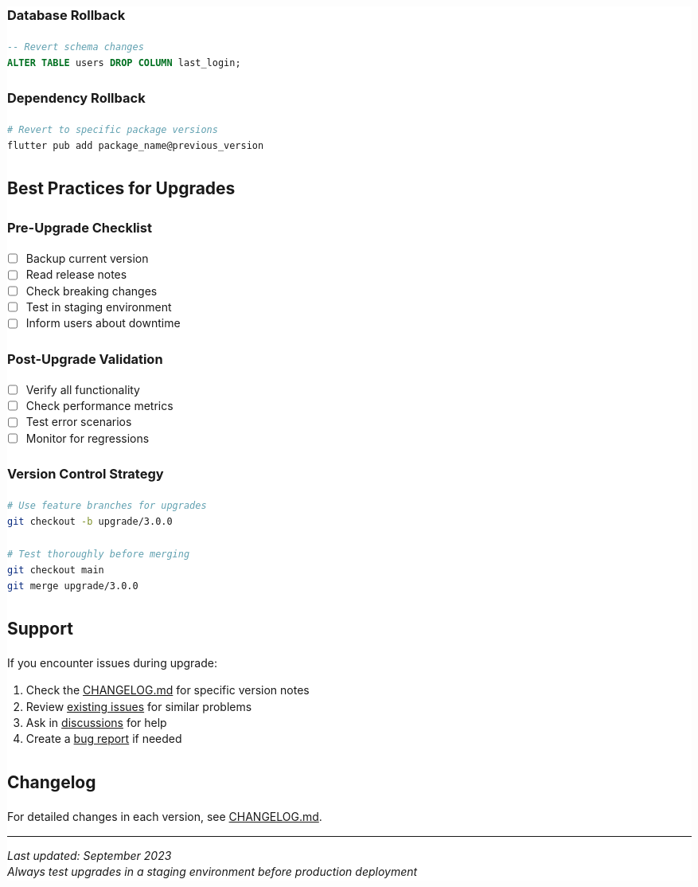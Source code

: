 ### Database Rollback
```sql
-- Revert schema changes
ALTER TABLE users DROP COLUMN last_login;
```

### Dependency Rollback
```bash
# Revert to specific package versions
flutter pub add package_name@previous_version
```

## Best Practices for Upgrades

### Pre-Upgrade Checklist
- [ ] Backup current version
- [ ] Read release notes
- [ ] Check breaking changes
- [ ] Test in staging environment
- [ ] Inform users about downtime

### Post-Upgrade Validation
- [ ] Verify all functionality
- [ ] Check performance metrics
- [ ] Test error scenarios
- [ ] Monitor for regressions

### Version Control Strategy
```bash
# Use feature branches for upgrades
git checkout -b upgrade/3.0.0

# Test thoroughly before merging
git checkout main
git merge upgrade/3.0.0
```

## Support

If you encounter issues during upgrade:

1. Check the [CHANGELOG.md](CHANGELOG.md) for specific version notes
2. Review [existing issues](https://github.com/sorydima/Katya-/issues) for similar problems
3. Ask in [discussions](https://github.com/sorydima/Katya-/discussions) for help
4. Create a [bug report](.github/ISSUE_TEMPLATE/bug_report.md) if needed

## Changelog

For detailed changes in each version, see [CHANGELOG.md](CHANGELOG.md).

---

*Last updated: September 2023*  
*Always test upgrades in a staging environment before production deployment*